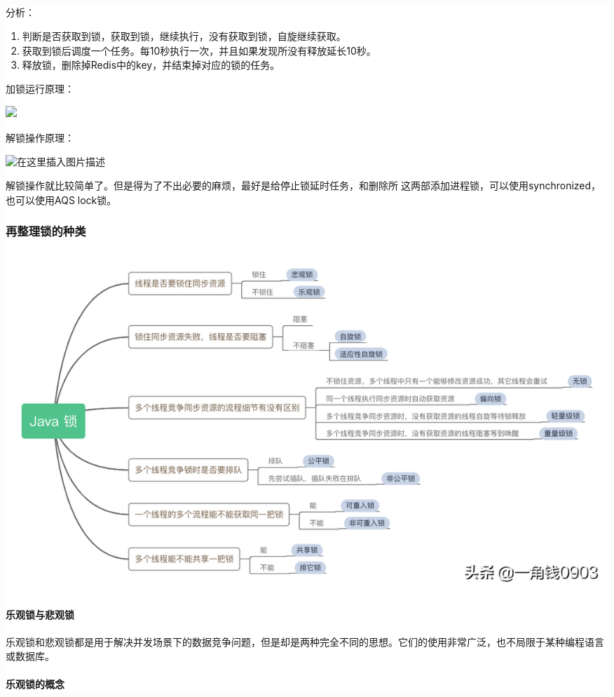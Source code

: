 分析：

1. 判断是否获取到锁，获取到锁，继续执行，没有获取到锁，自旋继续获取。
2. 获取到锁后调度一个任务。每10秒执行一次，并且如果发现所没有释放延长10秒。
3. 释放锁，删除掉Redis中的key，并结束掉对应的锁的任务。

加锁运行原理：

![](/Users/Shadowalker/Documents/%E5%AD%97%E8%8A%82%E8%B7%B3%E5%8A%A8%E9%9D%A2%E8%AF%95/Redis.assets/watermark,type_ZmFuZ3poZW5naGVpdGk,shadow_10,text_aHR0cHM6Ly9ibG9nLmNzZG4ubmV0L3FxXzM2NjIyNDk2,size_16,color_FFFFFF,t_70.png)



解锁操作原理：

![在这里插入图片描述](/Users/Shadowalker/Documents/%E5%AD%97%E8%8A%82%E8%B7%B3%E5%8A%A8%E9%9D%A2%E8%AF%95/Redis.assets/20190807130426855.png)

解锁操作就比较简单了。但是得为了不出必要的麻烦，最好是给停止锁延时任务，和删除所 这两部添加进程锁，可以使用synchronized，也可以使用AQS lock锁。



### 再整理锁的种类

![关于java中的锁的理解](Redis.assets/57e638cdb462431584e67bfe6a6c9388.png)





#### 乐观锁与悲观锁

乐观锁和悲观锁都是用于解决并发场景下的数据竞争问题，但是却是两种完全不同的思想。它们的使用非常广泛，也不局限于某种编程语言或数据库。

#### **乐观锁的概念**
